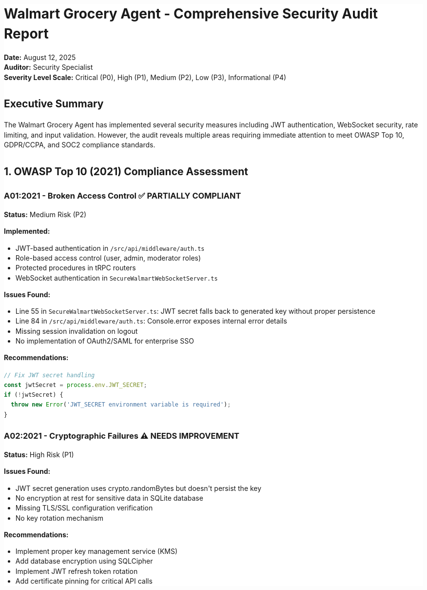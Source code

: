 # Walmart Grocery Agent - Comprehensive Security Audit Report
**Date:** August 12, 2025  
**Auditor:** Security Specialist  
**Severity Level Scale:** Critical (P0), High (P1), Medium (P2), Low (P3), Informational (P4)

## Executive Summary

The Walmart Grocery Agent has implemented several security measures including JWT authentication, WebSocket security, rate limiting, and input validation. However, the audit reveals multiple areas requiring immediate attention to meet OWASP Top 10, GDPR/CCPA, and SOC2 compliance standards.

## 1. OWASP Top 10 (2021) Compliance Assessment

### A01:2021 - Broken Access Control ✅ PARTIALLY COMPLIANT
**Status:** Medium Risk (P2)

**Implemented:**
- JWT-based authentication in `/src/api/middleware/auth.ts`
- Role-based access control (user, admin, moderator roles)
- Protected procedures in tRPC routers
- WebSocket authentication in `SecureWalmartWebSocketServer.ts`

**Issues Found:**
- Line 55 in `SecureWalmartWebSocketServer.ts`: JWT secret falls back to generated key without proper persistence
- Line 84 in `/src/api/middleware/auth.ts`: Console.error exposes internal error details
- Missing session invalidation on logout
- No implementation of OAuth2/SAML for enterprise SSO

**Recommendations:**
```typescript
// Fix JWT secret handling
const jwtSecret = process.env.JWT_SECRET;
if (!jwtSecret) {
  throw new Error('JWT_SECRET environment variable is required');
}
```

### A02:2021 - Cryptographic Failures ⚠️ NEEDS IMPROVEMENT
**Status:** High Risk (P1)

**Issues Found:**
- JWT secret generation uses crypto.randomBytes but doesn't persist the key
- No encryption at rest for sensitive data in SQLite database
- Missing TLS/SSL configuration verification
- No key rotation mechanism

**Recommendations:**
- Implement proper key management service (KMS)
- Add database encryption using SQLCipher
- Implement JWT refresh token rotation
- Add certificate pinning for critical API calls
